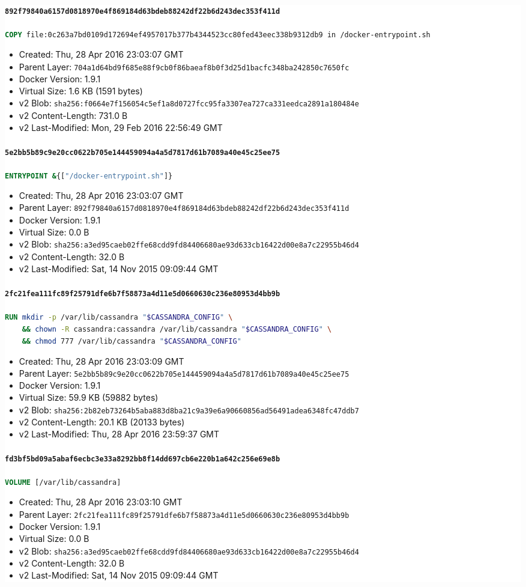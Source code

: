 #### `892f79840a6157d0818970e4f869184d63bdeb88242df22b6d243dec353f411d`

```dockerfile
COPY file:0c263a7bd0109d172694ef4957017b377b4344523cc80fed43eec338b9312db9 in /docker-entrypoint.sh
```

-	Created: Thu, 28 Apr 2016 23:03:07 GMT
-	Parent Layer: `704a1d64bd9f685e88f9cb0f86baeaf8b0f3d25d1bacfc348ba242850c7650fc`
-	Docker Version: 1.9.1
-	Virtual Size: 1.6 KB (1591 bytes)
-	v2 Blob: `sha256:f0664e7f156054c5ef1a8d0727fcc95fa3307ea727ca331eedca2891a180484e`
-	v2 Content-Length: 731.0 B
-	v2 Last-Modified: Mon, 29 Feb 2016 22:56:49 GMT

#### `5e2bb5b89c9e20cc0622b705e144459094a4a5d7817d61b7089a40e45c25ee75`

```dockerfile
ENTRYPOINT &{["/docker-entrypoint.sh"]}
```

-	Created: Thu, 28 Apr 2016 23:03:07 GMT
-	Parent Layer: `892f79840a6157d0818970e4f869184d63bdeb88242df22b6d243dec353f411d`
-	Docker Version: 1.9.1
-	Virtual Size: 0.0 B
-	v2 Blob: `sha256:a3ed95caeb02ffe68cdd9fd84406680ae93d633cb16422d00e8a7c22955b46d4`
-	v2 Content-Length: 32.0 B
-	v2 Last-Modified: Sat, 14 Nov 2015 09:09:44 GMT

#### `2fc21fea111fc89f25791dfe6b7f58873a4d11e5d0660630c236e80953d4bb9b`

```dockerfile
RUN mkdir -p /var/lib/cassandra "$CASSANDRA_CONFIG" \
	&& chown -R cassandra:cassandra /var/lib/cassandra "$CASSANDRA_CONFIG" \
	&& chmod 777 /var/lib/cassandra "$CASSANDRA_CONFIG"
```

-	Created: Thu, 28 Apr 2016 23:03:09 GMT
-	Parent Layer: `5e2bb5b89c9e20cc0622b705e144459094a4a5d7817d61b7089a40e45c25ee75`
-	Docker Version: 1.9.1
-	Virtual Size: 59.9 KB (59882 bytes)
-	v2 Blob: `sha256:2b82eb73264b5aba883d8ba21c9a39e6a90660856ad56491adea6348fc47ddb7`
-	v2 Content-Length: 20.1 KB (20133 bytes)
-	v2 Last-Modified: Thu, 28 Apr 2016 23:59:37 GMT

#### `fd3bf5bd09a5abaf6ecbc3e33a8292bb8f14dd697cb6e220b1a642c256e69e8b`

```dockerfile
VOLUME [/var/lib/cassandra]
```

-	Created: Thu, 28 Apr 2016 23:03:10 GMT
-	Parent Layer: `2fc21fea111fc89f25791dfe6b7f58873a4d11e5d0660630c236e80953d4bb9b`
-	Docker Version: 1.9.1
-	Virtual Size: 0.0 B
-	v2 Blob: `sha256:a3ed95caeb02ffe68cdd9fd84406680ae93d633cb16422d00e8a7c22955b46d4`
-	v2 Content-Length: 32.0 B
-	v2 Last-Modified: Sat, 14 Nov 2015 09:09:44 GMT

